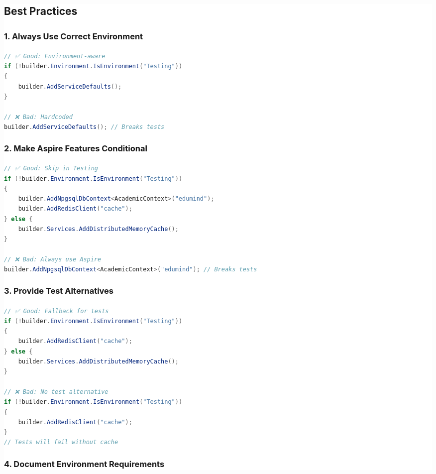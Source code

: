 
## Best Practices

### 1. Always Use Correct Environment

```csharp
// ✅ Good: Environment-aware
if (!builder.Environment.IsEnvironment("Testing"))
{
    builder.AddServiceDefaults();
}

// ❌ Bad: Hardcoded
builder.AddServiceDefaults(); // Breaks tests
```

### 2. Make Aspire Features Conditional

```csharp
// ✅ Good: Skip in Testing
if (!builder.Environment.IsEnvironment("Testing"))
{
    builder.AddNpgsqlDbContext<AcademicContext>("edumind");
    builder.AddRedisClient("cache");
} else {
    builder.Services.AddDistributedMemoryCache();
}

// ❌ Bad: Always use Aspire
builder.AddNpgsqlDbContext<AcademicContext>("edumind"); // Breaks tests
```

### 3. Provide Test Alternatives

```csharp
// ✅ Good: Fallback for tests
if (!builder.Environment.IsEnvironment("Testing"))
{
    builder.AddRedisClient("cache");
} else {
    builder.Services.AddDistributedMemoryCache();
}

// ❌ Bad: No test alternative
if (!builder.Environment.IsEnvironment("Testing"))
{
    builder.AddRedisClient("cache");
}
// Tests will fail without cache
```

### 4. Document Environment Requirements
